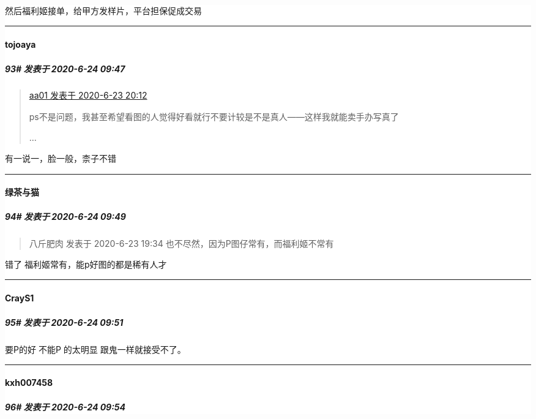 
然后福利姬接单，给甲方发样片，平台担保促成交易







-----

####  tojoaya  
##### 93#       发表于 2020-6-24 09:47



<blockquote><a href="httphttps://bbs.saraba1st.com/2b/forum.php?mod=redirect&amp;goto=findpost&amp;pid=47923715&amp;ptid=1943678" target="_blank">aa01 发表于 2020-6-23 20:12</a>

ps不是问题，我甚至希望看图的人觉得好看就行不要计较是不是真人——这样我就能卖手办写真了

 ...</blockquote>
有一说一，脸一般，柰子不错







-----

####  绿茶与猫  
##### 94#       发表于 2020-6-24 09:49



<blockquote>八斤肥肉 发表于 2020-6-23 19:34
也不尽然，因为P图仔常有，而福利姬不常有</blockquote>
错了 福利姬常有，能p好图的都是稀有人才







-----

####  CrayS1  
##### 95#       发表于 2020-6-24 09:51




要P的好 不能P 的太明显 跟鬼一样就接受不了。







-----

####  kxh007458  
##### 96#       发表于 2020-6-24 09:54

